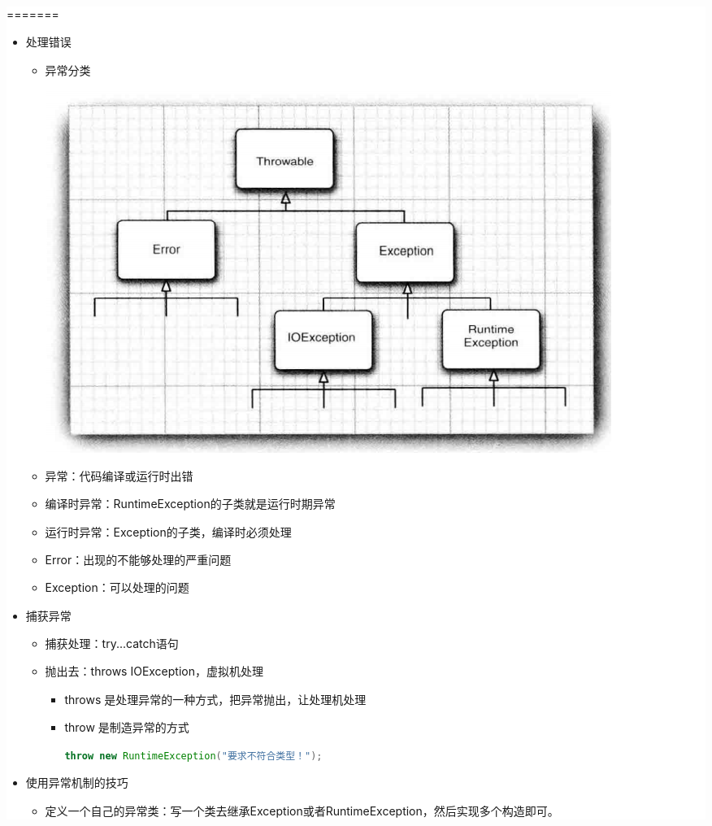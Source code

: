 =======
- 处理错误

  - 异常分类

    ![image-20210127160106875](Java核心技术卷1-第10版.assets/image-20210127160106875.png)

  - 异常：代码编译或运行时出错

  - 编译时异常：RuntimeException的子类就是运行时期异常

  - 运行时异常：Exception的子类，编译时必须处理

  - Error：出现的不能够处理的严重问题

  - Exception：可以处理的问题

- 捕获异常

  - 捕获处理：try...catch语句

  - 抛出去：throws IOException，虚拟机处理

    - throws 是处理异常的一种方式，把异常抛出，让处理机处理

    - throw 是制造异常的方式

      ```java
      throw new RuntimeException("要求不符合类型！");
      ```

- 使用异常机制的技巧

  - 定义一个自己的异常类：写一个类去继承Exception或者RuntimeException，然后实现多个构造即可。

